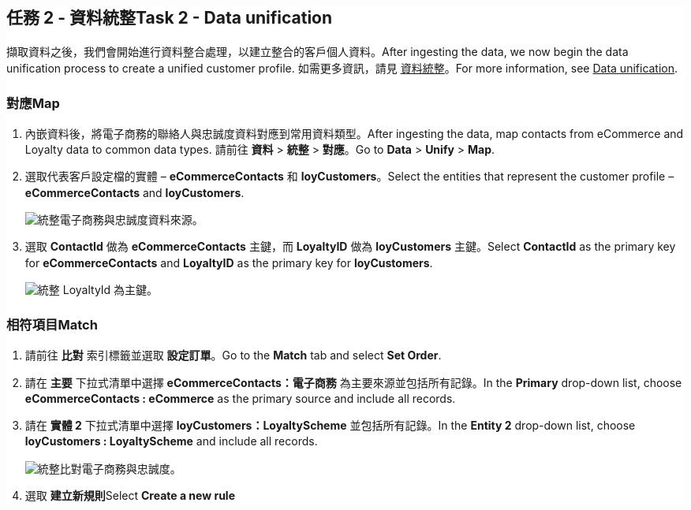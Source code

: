 ## <a name="task-2---data-unification"></a><span data-ttu-id="0d7c7-145">任務 2 - 資料統整</span><span class="sxs-lookup"><span data-stu-id="0d7c7-145">Task 2 - Data unification</span></span>

<span data-ttu-id="0d7c7-146">擷取資料之後，我們會開始進行資料整合處理，以建立整合的客戶個人資料。</span><span class="sxs-lookup"><span data-stu-id="0d7c7-146">After ingesting the data, we now begin the data unification process to create a unified customer profile.</span></span> <span data-ttu-id="0d7c7-147">如需更多資訊，請見 [資料統整](data-unification.md)。</span><span class="sxs-lookup"><span data-stu-id="0d7c7-147">For more information, see [Data unification](data-unification.md).</span></span>

### <a name="map"></a><span data-ttu-id="0d7c7-148">對應</span><span class="sxs-lookup"><span data-stu-id="0d7c7-148">Map</span></span>

1. <span data-ttu-id="0d7c7-149">內嵌資料後，將電子商務的聯絡人與忠誠度資料對應到常用資料類型。</span><span class="sxs-lookup"><span data-stu-id="0d7c7-149">After ingesting the data, map contacts from eCommerce and Loyalty data to common data types.</span></span> <span data-ttu-id="0d7c7-150">請前往 **資料** > **統整** > **對應**。</span><span class="sxs-lookup"><span data-stu-id="0d7c7-150">Go to **Data** > **Unify** > **Map**.</span></span>

2. <span data-ttu-id="0d7c7-151">選取代表客戶設定檔的實體 – **eCommerceContacts** 和 **loyCustomers**。</span><span class="sxs-lookup"><span data-stu-id="0d7c7-151">Select the entities that represent the customer profile – **eCommerceContacts** and **loyCustomers**.</span></span>

   ![統整電子商務與忠誠度資料來源。](media/unify-ecommerce-loyalty.png)

3. <span data-ttu-id="0d7c7-153">選取 **ContactId** 做為 **eCommerceContacts** 主鍵，而 **LoyaltyID** 做為 **loyCustomers** 主鍵。</span><span class="sxs-lookup"><span data-stu-id="0d7c7-153">Select **ContactId** as the primary key for **eCommerceContacts** and **LoyaltyID** as the primary key for **loyCustomers**.</span></span>

   ![統整 LoyaltyId 為主鍵。](media/unify-loyaltyid.png)

### <a name="match"></a><span data-ttu-id="0d7c7-155">相符項目</span><span class="sxs-lookup"><span data-stu-id="0d7c7-155">Match</span></span>

1. <span data-ttu-id="0d7c7-156">請前往 **比對** 索引標籤並選取 **設定訂單**。</span><span class="sxs-lookup"><span data-stu-id="0d7c7-156">Go to the **Match** tab and select **Set Order**.</span></span>

2. <span data-ttu-id="0d7c7-157">請在 **主要** 下拉式清單中選擇 **eCommerceContacts：電子商務** 為主要來源並包括所有記錄。</span><span class="sxs-lookup"><span data-stu-id="0d7c7-157">In the **Primary** drop-down list, choose **eCommerceContacts : eCommerce** as the primary source and include all records.</span></span>

3. <span data-ttu-id="0d7c7-158">請在 **實體 2** 下拉式清單中選擇 **loyCustomers：LoyaltyScheme** 並包括所有記錄。</span><span class="sxs-lookup"><span data-stu-id="0d7c7-158">In the **Entity 2** drop-down list, choose **loyCustomers : LoyaltyScheme** and include all records.</span></span>

   ![統整比對電子商務與忠誠度。](media/unify-match-order.png)

4. <span data-ttu-id="0d7c7-160">選取 **建立新規則**</span><span class="sxs-lookup"><span data-stu-id="0d7c7-160">Select **Create a new rule**</span></span>
